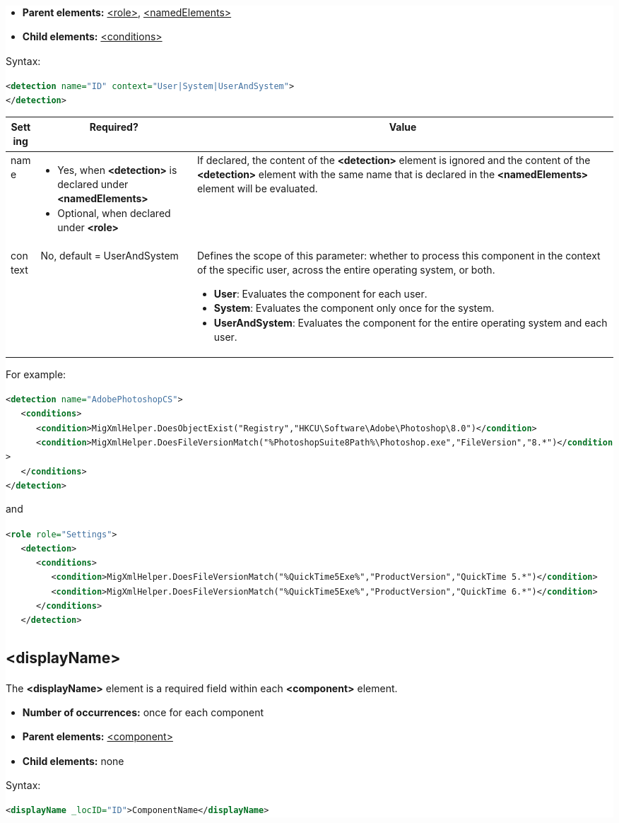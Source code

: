 - **Parent elements:** [&lt;role&gt;](#role), [&lt;namedElements&gt;](#namedelements)

- **Child elements:** [&lt;conditions&gt;](#conditions)

Syntax:

```xml
<detection name="ID" context="User|System|UserAndSystem">
</detection>
```

|Setting|Required?|Value|
|--- |--- |--- |
| name | <ul><li>Yes, when **&lt;detection&gt;** is declared under **&lt;namedElements&gt;**</li><li>Optional, when declared under **&lt;role&gt;**</li></ul> | If declared, the content of the  **&lt;detection&gt;** element is ignored and the content of the  **&lt;detection&gt;** element with the same name that is declared in the **&lt;namedElements&gt;** element will be evaluated. |
| context | No, default = UserAndSystem | Defines the scope of this parameter: whether to process this component in the context of the specific user, across the entire operating system, or both. <ul><li>**User**: Evaluates the component for each user.</li><li>**System**: Evaluates the component only once for the system.</li><li>**UserAndSystem**: Evaluates the component for the entire operating system and each user.</li></ul> |

For example:

```xml
<detection name="AdobePhotoshopCS">
   <conditions>
      <condition>MigXmlHelper.DoesObjectExist("Registry","HKCU\Software\Adobe\Photoshop\8.0")</condition>
      <condition>MigXmlHelper.DoesFileVersionMatch("%PhotoshopSuite8Path%\Photoshop.exe","FileVersion","8.*")</condition>
   </conditions>
</detection>
```

and

```xml
<role role="Settings">
   <detection>
      <conditions>
         <condition>MigXmlHelper.DoesFileVersionMatch("%QuickTime5Exe%","ProductVersion","QuickTime 5.*")</condition>
         <condition>MigXmlHelper.DoesFileVersionMatch("%QuickTime5Exe%","ProductVersion","QuickTime 6.*")</condition>
      </conditions>
   </detection>
```

## &lt;displayName&gt;

The **&lt;displayName&gt;** element is a required field within each **&lt;component&gt;** element.

- **Number of occurrences:** once for each component

- **Parent elements:** [&lt;component&gt;](#component)

- **Child elements:** none

Syntax:

```xml
<displayName _locID="ID">ComponentName</displayName>
```
